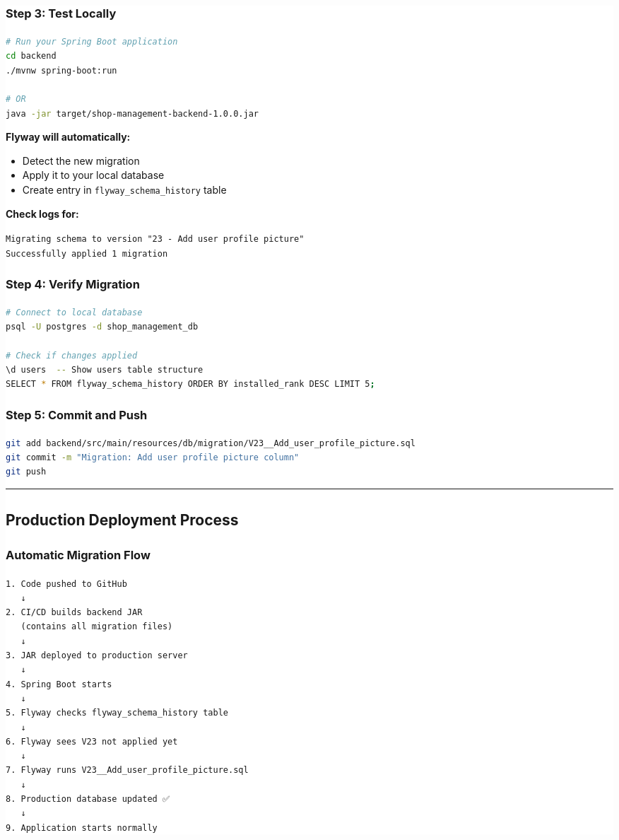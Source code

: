 ### Step 3: Test Locally

```bash
# Run your Spring Boot application
cd backend
./mvnw spring-boot:run

# OR
java -jar target/shop-management-backend-1.0.0.jar
```

**Flyway will automatically:**
- Detect the new migration
- Apply it to your local database
- Create entry in `flyway_schema_history` table

**Check logs for:**
```
Migrating schema to version "23 - Add user profile picture"
Successfully applied 1 migration
```

### Step 4: Verify Migration

```bash
# Connect to local database
psql -U postgres -d shop_management_db

# Check if changes applied
\d users  -- Show users table structure
SELECT * FROM flyway_schema_history ORDER BY installed_rank DESC LIMIT 5;
```

### Step 5: Commit and Push

```bash
git add backend/src/main/resources/db/migration/V23__Add_user_profile_picture.sql
git commit -m "Migration: Add user profile picture column"
git push
```

---

## Production Deployment Process

### Automatic Migration Flow

```
1. Code pushed to GitHub
   ↓
2. CI/CD builds backend JAR
   (contains all migration files)
   ↓
3. JAR deployed to production server
   ↓
4. Spring Boot starts
   ↓
5. Flyway checks flyway_schema_history table
   ↓
6. Flyway sees V23 not applied yet
   ↓
7. Flyway runs V23__Add_user_profile_picture.sql
   ↓
8. Production database updated ✅
   ↓
9. Application starts normally
```